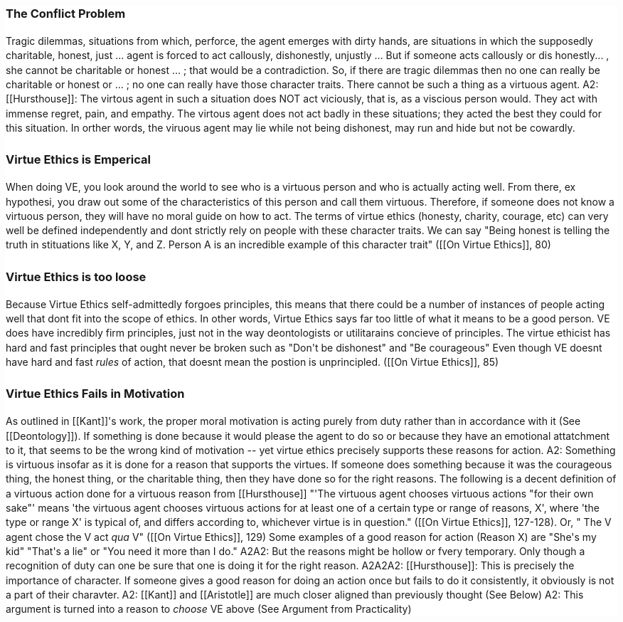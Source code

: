 ### The Conflict Problem
Tragic dilemmas, situations from which, perforce, the agent emerges with dirty hands, are situations in which the supposedly charitable, honest, just ... agent is forced to act callously, dishonestly, unjustly ... But if someone acts callously or dis honestly... , she cannot be charitable or honest ... ; that would be a contradiction. So, if there are tragic dilemmas then no one can really be charitable or honest or ... ; no one can really have those character traits. There cannot be such a thing as a virtuous agent.
	A2: [[Hursthouse]]: The virtous agent in such a situation does NOT act viciously, that is, as a viscious person would. They act with immense regret, pain, and empathy. The virtous agent does not act badly in these situations; they acted the best they could for this situation. In orther words, the viruous agent may lie while not being dishonest, may run and hide but not be cowardly. 

### Virtue Ethics is Emperical
When doing VE, you look around the world to see who is a virtuous person and who is actually acting well. From there, ex hypothesi, you draw out some of the characteristics of this person and call them virtuous. Therefore, if someone does not know a virtuous person, they will have no moral guide on how to act.
	The terms of virtue ethics (honesty, charity, courage, etc) can very well be defined independently and dont strictly rely on people with these character traits. We can say "Being honest is telling the truth in stituations like X, Y, and Z. Person A is an incredible example of this character trait" ([[On Virtue Ethics]], 80) 

### Virtue Ethics is too loose
Because Virtue Ethics self-admittedly forgoes principles, this means that there could be a number of instances of people acting well that dont fit into the scope of ethics. In other words, Virtue Ethics says far too little of what it means to be a good person. 
	VE does have incredibly firm principles, just not in the way deontologists or utilitarains concieve of principles. The virtue ethicist has hard and fast principles that ought never be broken such as "Don't be dishonest" and "Be courageous" Even though VE doesnt have hard and fast *rules* of action, that doesnt mean the postion is unprincipled. ([[On Virtue Ethics]], 85)

### Virtue Ethics Fails in Motivation
As outlined in [[Kant]]'s work, the proper moral motivation is acting purely from duty rather than in accordance with it (See [[Deontology]]). If something is done because it would please the agent to do so or because they have an emotional attatchment to it, that seems to be the wrong kind of motivation -- yet virtue ethics precisely supports these reasons for action. 
	A2: Something is virtuous insofar as it is done for a reason that supports the virtues. If someone does something because it was the courageous thing, the honest thing, or the charitable thing, then they have done so for the right reasons. The following is a decent definition of a virtuous action done for a virtuous reason from [[Hursthouse]] 
		"'The virtuous agent chooses virtuous actions "for their own sake"' means 'the virtuous agent chooses virtuous actions for at least one of a certain type or range of reasons, X', where 'the type or range X' is typical of, and differs according to, whichever virtue is in question." ([[On Virtue Ethics]], 127-128).
		Or, " The V agent chose the V act *qua* V" ([[On Virtue Ethics]], 129)
		Some examples of a good reason for action (Reason X) are "She's my kid" "That's a lie" or "You need it more than I do."
			A2A2: But the reasons might be hollow or fvery temporary. Only though a recognition of duty can one be sure that one is doing it for the right reason.
				A2A2A2: [[Hursthouse]]: This is precisely the importance of character. If someone gives a good reason for doing an action once but fails to do it consistently, it obviously is not a part of their charavter.
	A2: [[Kant]] and [[Aristotle]] are much closer aligned than previously thought (See Below)
	A2: This argument is turned into a reason to *choose* VE above (See Argument from Practicality)
